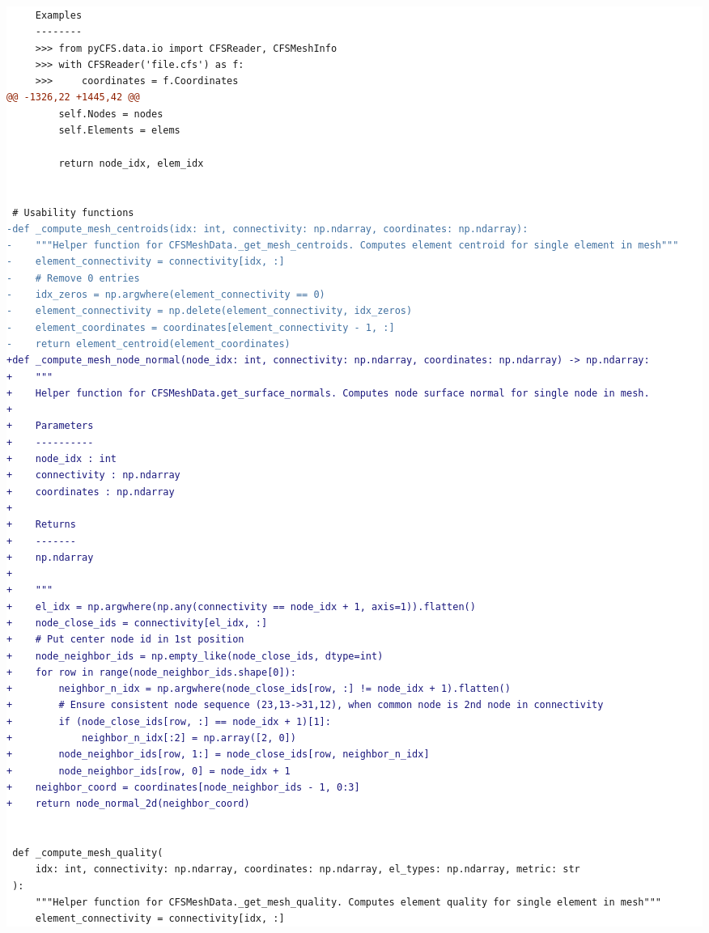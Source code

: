 ```diff
     Examples
     --------
     >>> from pyCFS.data.io import CFSReader, CFSMeshInfo
     >>> with CFSReader('file.cfs') as f:
     >>>     coordinates = f.Coordinates
@@ -1326,22 +1445,42 @@
         self.Nodes = nodes
         self.Elements = elems
 
         return node_idx, elem_idx
 
 
 # Usability functions
-def _compute_mesh_centroids(idx: int, connectivity: np.ndarray, coordinates: np.ndarray):
-    """Helper function for CFSMeshData._get_mesh_centroids. Computes element centroid for single element in mesh"""
-    element_connectivity = connectivity[idx, :]
-    # Remove 0 entries
-    idx_zeros = np.argwhere(element_connectivity == 0)
-    element_connectivity = np.delete(element_connectivity, idx_zeros)
-    element_coordinates = coordinates[element_connectivity - 1, :]
-    return element_centroid(element_coordinates)
+def _compute_mesh_node_normal(node_idx: int, connectivity: np.ndarray, coordinates: np.ndarray) -> np.ndarray:
+    """
+    Helper function for CFSMeshData.get_surface_normals. Computes node surface normal for single node in mesh.
+
+    Parameters
+    ----------
+    node_idx : int
+    connectivity : np.ndarray
+    coordinates : np.ndarray
+
+    Returns
+    -------
+    np.ndarray
+
+    """
+    el_idx = np.argwhere(np.any(connectivity == node_idx + 1, axis=1)).flatten()
+    node_close_ids = connectivity[el_idx, :]
+    # Put center node id in 1st position
+    node_neighbor_ids = np.empty_like(node_close_ids, dtype=int)
+    for row in range(node_neighbor_ids.shape[0]):
+        neighbor_n_idx = np.argwhere(node_close_ids[row, :] != node_idx + 1).flatten()
+        # Ensure consistent node sequence (23,13->31,12), when common node is 2nd node in connectivity
+        if (node_close_ids[row, :] == node_idx + 1)[1]:
+            neighbor_n_idx[:2] = np.array([2, 0])
+        node_neighbor_ids[row, 1:] = node_close_ids[row, neighbor_n_idx]
+        node_neighbor_ids[row, 0] = node_idx + 1
+    neighbor_coord = coordinates[node_neighbor_ids - 1, 0:3]
+    return node_normal_2d(neighbor_coord)
 
 
 def _compute_mesh_quality(
     idx: int, connectivity: np.ndarray, coordinates: np.ndarray, el_types: np.ndarray, metric: str
 ):
     """Helper function for CFSMeshData._get_mesh_quality. Computes element quality for single element in mesh"""
     element_connectivity = connectivity[idx, :]
```
